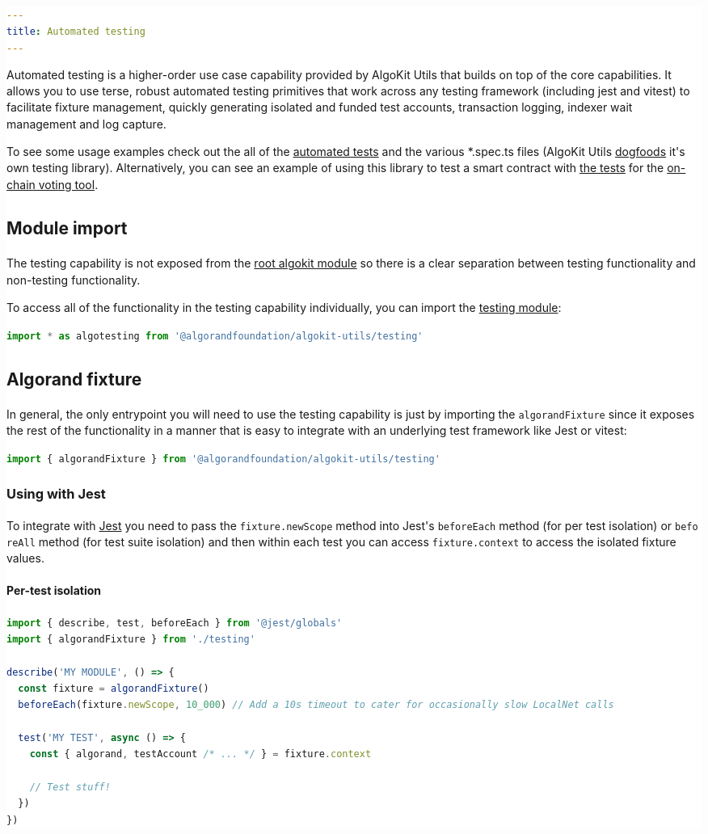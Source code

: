 ```yaml
---
title: Automated testing
---
```

Automated testing is a higher-order use case capability provided by AlgoKit Utils that builds on top of the core capabilities. It allows you to use terse, robust automated testing primitives that work across any testing framework (including jest and vitest) to facilitate fixture management, quickly generating isolated and funded test accounts, transaction logging, indexer wait management and log capture.

To see some usage examples check out the all of the [automated tests](https://github.com/algorandfoundation/algokit-utils-ts/blob/main/testing) and the various \*.spec.ts files (AlgoKit Utils [dogfoods](https://en.wikipedia.org/wiki/Eating_your_own_dog_food) it's own testing library). Alternatively, you can see an example of using this library to test a smart contract with [the tests](https://github.com/algorandfoundation/nft_voting_tool/blob/main/src/algorand/smart_contracts/tests/voting.spec.ts) for the [on-chain voting tool](https://github.com/algorandfoundation/nft_voting_tool#readme).

## Module import

The testing capability is not exposed from the [root algokit module](/reference/algokit-utils-ts/api/modules/index/) so there is a clear separation between testing functionality and non-testing functionality.

To access all of the functionality in the testing capability individually, you can import the [testing module](/reference/algokit-utils-ts/api/modules/testing/):

```typescript
import * as algotesting from '@algorandfoundation/algokit-utils/testing'
```

## Algorand fixture

In general, the only entrypoint you will need to use the testing capability is just by importing the `algorandFixture` since it exposes the rest of the functionality in a manner that is easy to integrate with an underlying test framework like Jest or vitest:

```typescript
import { algorandFixture } from '@algorandfoundation/algokit-utils/testing'
```

### Using with Jest

To integrate with [Jest](https://jestjs.io/) you need to pass the `fixture.newScope` method into Jest's `beforeEach` method (for per test isolation) or `beforeAll` method (for test suite isolation) and then within each test you can access `fixture.context` to access the isolated fixture values.

#### Per-test isolation

```typescript
import { describe, test, beforeEach } from '@jest/globals'
import { algorandFixture } from './testing'

describe('MY MODULE', () => {
  const fixture = algorandFixture()
  beforeEach(fixture.newScope, 10_000) // Add a 10s timeout to cater for occasionally slow LocalNet calls

  test('MY TEST', async () => {
    const { algorand, testAccount /* ... */ } = fixture.context

    // Test stuff!
  })
})
```
